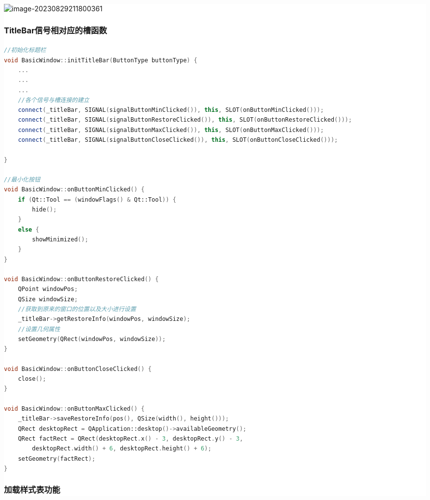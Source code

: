 ![image-20230829211800361](C:\Users\sqh\AppData\Roaming\Typora\typora-user-images\image-20230829211800361.png)

### TitleBar信号相对应的槽函数

```cpp
//初始化标题栏
void BasicWindow::initTitleBar(ButtonType buttonType) {
	...
    ...
    ...
	//各个信号与槽连接的建立
	connect(_titleBar, SIGNAL(signalButtonMinClicked()), this, SLOT(onButtonMinClicked()));
	connect(_titleBar, SIGNAL(signalButtonRestoreClicked()), this, SLOT(onButtonRestoreClicked()));
	connect(_titleBar, SIGNAL(signalButtonMaxClicked()), this, SLOT(onButtonMaxClicked()));
	connect(_titleBar, SIGNAL(signalButtonCloseClicked()), this, SLOT(onButtonCloseClicked()));

}

//最小化按钮
void BasicWindow::onButtonMinClicked() {
	if (Qt::Tool == (windowFlags() & Qt::Tool)) {				
		hide();
	}
	else {
		showMinimized();
	}
}

void BasicWindow::onButtonRestoreClicked() {
	QPoint windowPos;
	QSize windowSize;
	//获取到原来的窗口的位置以及大小进行设置
	_titleBar->getRestoreInfo(windowPos, windowSize);
	//设置几何属性
	setGeometry(QRect(windowPos, windowSize));
}

void BasicWindow::onButtonCloseClicked() {
	close();
}

void BasicWindow::onButtonMaxClicked() {
	_titleBar->saveRestoreInfo(pos(), QSize(width(), height()));
	QRect desktopRect = QApplication::desktop()->availableGeometry();
	QRect factRect = QRect(desktopRect.x() - 3, desktopRect.y() - 3,
		desktopRect.width() + 6, desktopRect.height() + 6);
	setGeometry(factRect);
}
```

### 加载样式表功能
